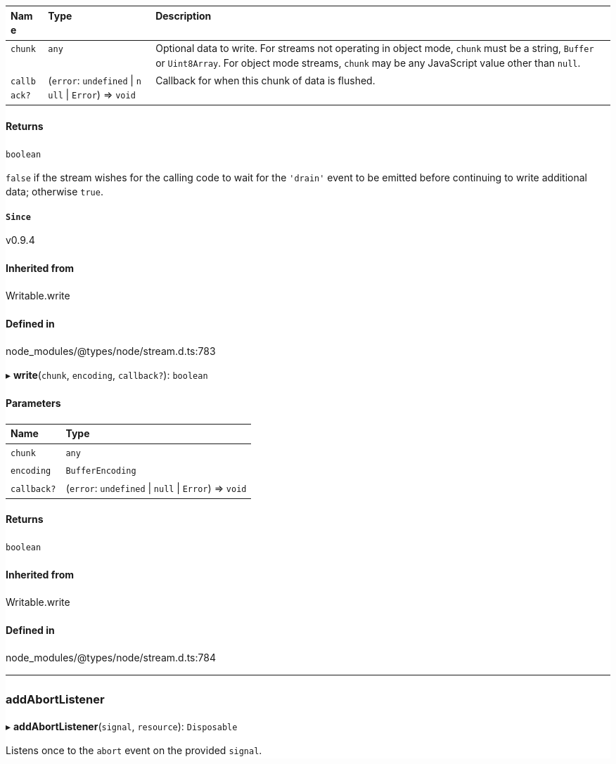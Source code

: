 | Name | Type | Description |
| :------ | :------ | :------ |
| `chunk` | `any` | Optional data to write. For streams not operating in object mode, `chunk` must be a string, `Buffer` or `Uint8Array`. For object mode streams, `chunk` may be any JavaScript value other than `null`. |
| `callback?` | (`error`: `undefined` \| ``null`` \| `Error`) => `void` | Callback for when this chunk of data is flushed. |

#### Returns

`boolean`

`false` if the stream wishes for the calling code to wait for the `'drain'` event to be emitted before continuing to write additional data; otherwise `true`.

**`Since`**

v0.9.4

#### Inherited from

Writable.write

#### Defined in

node_modules/@types/node/stream.d.ts:783

▸ **write**(`chunk`, `encoding`, `callback?`): `boolean`

#### Parameters

| Name | Type |
| :------ | :------ |
| `chunk` | `any` |
| `encoding` | `BufferEncoding` |
| `callback?` | (`error`: `undefined` \| ``null`` \| `Error`) => `void` |

#### Returns

`boolean`

#### Inherited from

Writable.write

#### Defined in

node_modules/@types/node/stream.d.ts:784

___

### addAbortListener

▸ **addAbortListener**(`signal`, `resource`): `Disposable`

Listens once to the `abort` event on the provided `signal`.
